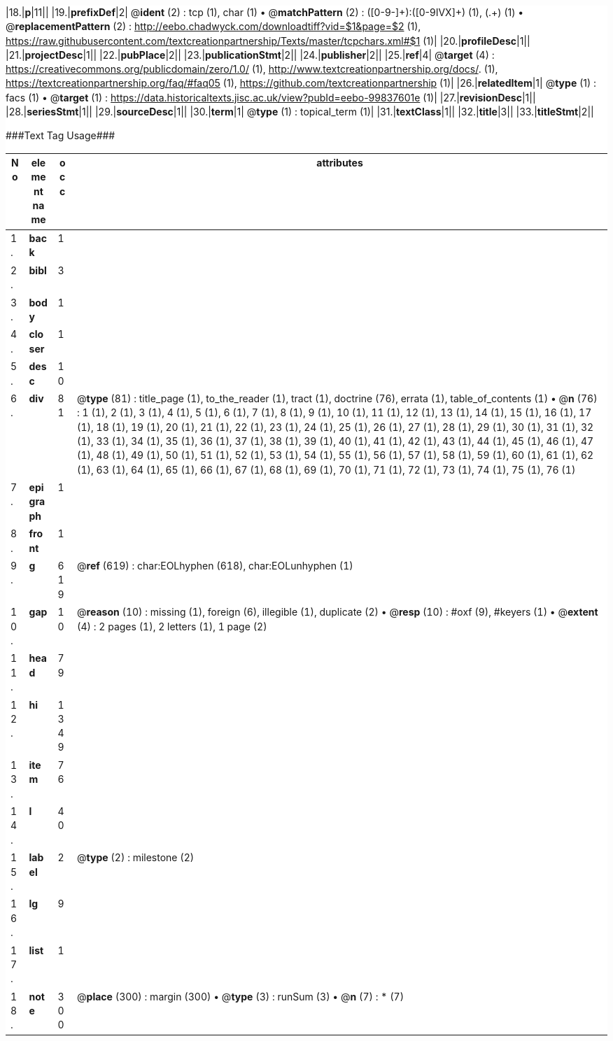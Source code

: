 |18.|__p__|11||
|19.|__prefixDef__|2| @__ident__ (2) : tcp (1), char (1)  •  @__matchPattern__ (2) : ([0-9\-]+):([0-9IVX]+) (1), (.+) (1)  •  @__replacementPattern__ (2) : http://eebo.chadwyck.com/downloadtiff?vid=$1&page=$2 (1), https://raw.githubusercontent.com/textcreationpartnership/Texts/master/tcpchars.xml#$1 (1)|
|20.|__profileDesc__|1||
|21.|__projectDesc__|1||
|22.|__pubPlace__|2||
|23.|__publicationStmt__|2||
|24.|__publisher__|2||
|25.|__ref__|4| @__target__ (4) : https://creativecommons.org/publicdomain/zero/1.0/ (1), http://www.textcreationpartnership.org/docs/. (1), https://textcreationpartnership.org/faq/#faq05 (1), https://github.com/textcreationpartnership (1)|
|26.|__relatedItem__|1| @__type__ (1) : facs (1)  •  @__target__ (1) : https://data.historicaltexts.jisc.ac.uk/view?pubId=eebo-99837601e (1)|
|27.|__revisionDesc__|1||
|28.|__seriesStmt__|1||
|29.|__sourceDesc__|1||
|30.|__term__|1| @__type__ (1) : topical_term (1)|
|31.|__textClass__|1||
|32.|__title__|3||
|33.|__titleStmt__|2||


###Text Tag Usage###

|No|element name|occ|attributes|
|---|---|---|---|
|1.|__back__|1||
|2.|__bibl__|3||
|3.|__body__|1||
|4.|__closer__|1||
|5.|__desc__|10||
|6.|__div__|81| @__type__ (81) : title_page (1), to_the_reader (1), tract (1), doctrine (76), errata (1), table_of_contents (1)  •  @__n__ (76) : 1 (1), 2 (1), 3 (1), 4 (1), 5 (1), 6 (1), 7 (1), 8 (1), 9 (1), 10 (1), 11 (1), 12 (1), 13 (1), 14 (1), 15 (1), 16 (1), 17 (1), 18 (1), 19 (1), 20 (1), 21 (1), 22 (1), 23 (1), 24 (1), 25 (1), 26 (1), 27 (1), 28 (1), 29 (1), 30 (1), 31 (1), 32 (1), 33 (1), 34 (1), 35 (1), 36 (1), 37 (1), 38 (1), 39 (1), 40 (1), 41 (1), 42 (1), 43 (1), 44 (1), 45 (1), 46 (1), 47 (1), 48 (1), 49 (1), 50 (1), 51 (1), 52 (1), 53 (1), 54 (1), 55 (1), 56 (1), 57 (1), 58 (1), 59 (1), 60 (1), 61 (1), 62 (1), 63 (1), 64 (1), 65 (1), 66 (1), 67 (1), 68 (1), 69 (1), 70 (1), 71 (1), 72 (1), 73 (1), 74 (1), 75 (1), 76 (1)|
|7.|__epigraph__|1||
|8.|__front__|1||
|9.|__g__|619| @__ref__ (619) : char:EOLhyphen (618), char:EOLunhyphen (1)|
|10.|__gap__|10| @__reason__ (10) : missing (1), foreign (6), illegible (1), duplicate (2)  •  @__resp__ (10) : #oxf (9), #keyers (1)  •  @__extent__ (4) : 2 pages (1), 2 letters (1), 1 page (2)|
|11.|__head__|79||
|12.|__hi__|1349||
|13.|__item__|76||
|14.|__l__|40||
|15.|__label__|2| @__type__ (2) : milestone (2)|
|16.|__lg__|9||
|17.|__list__|1||
|18.|__note__|300| @__place__ (300) : margin (300)  •  @__type__ (3) : runSum (3)  •  @__n__ (7) : * (7)|